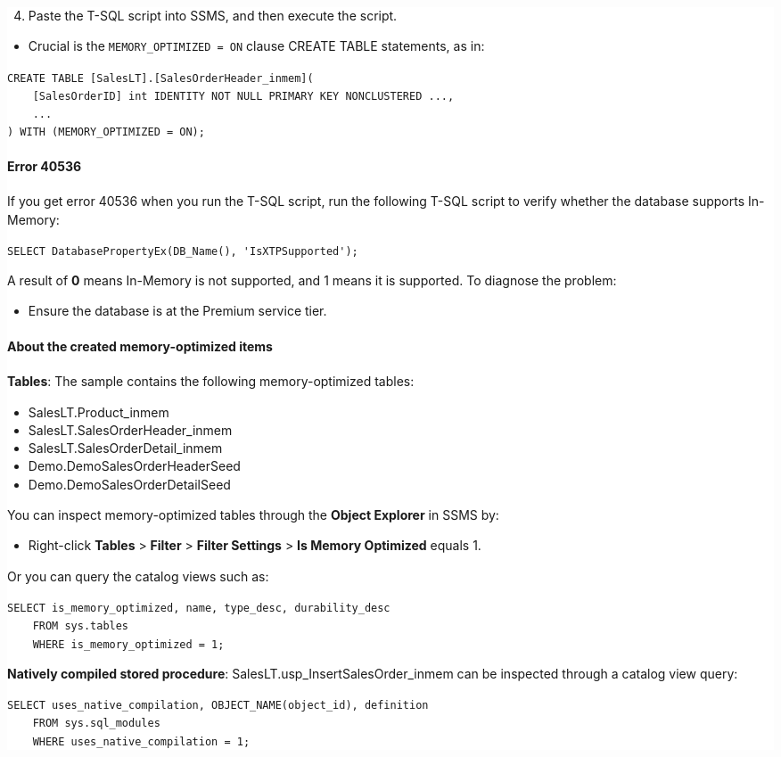 4. Paste the T-SQL script into SSMS, and then execute the script.
 - Crucial is the `MEMORY_OPTIMIZED = ON` clause CREATE TABLE statements, as in:


```
CREATE TABLE [SalesLT].[SalesOrderHeader_inmem](
	[SalesOrderID] int IDENTITY NOT NULL PRIMARY KEY NONCLUSTERED ...,
	...
) WITH (MEMORY_OPTIMIZED = ON);
```


#### Error 40536


If you get error 40536 when you run the T-SQL script, run the following T-SQL script to verify whether the database supports In-Memory:


```
SELECT DatabasePropertyEx(DB_Name(), 'IsXTPSupported');
```


A result of **0** means In-Memory is not supported, and 1 means it is supported. To diagnose the problem:

- Ensure the database is at the Premium service tier.


#### About the created memory-optimized items

**Tables**: The sample contains the following memory-optimized tables:

- SalesLT.Product_inmem
- SalesLT.SalesOrderHeader_inmem
- SalesLT.SalesOrderDetail_inmem
- Demo.DemoSalesOrderHeaderSeed
- Demo.DemoSalesOrderDetailSeed


You can inspect memory-optimized tables through the **Object Explorer** in SSMS by:

- Right-click **Tables** > **Filter** > **Filter Settings** > **Is Memory Optimized** equals 1.


Or you can query the catalog views such as:


```
SELECT is_memory_optimized, name, type_desc, durability_desc
	FROM sys.tables
	WHERE is_memory_optimized = 1;
```


**Natively compiled stored procedure**: SalesLT.usp_InsertSalesOrder_inmem can be inspected through a catalog view query:


```
SELECT uses_native_compilation, OBJECT_NAME(object_id), definition
	FROM sys.sql_modules
	WHERE uses_native_compilation = 1;
```
